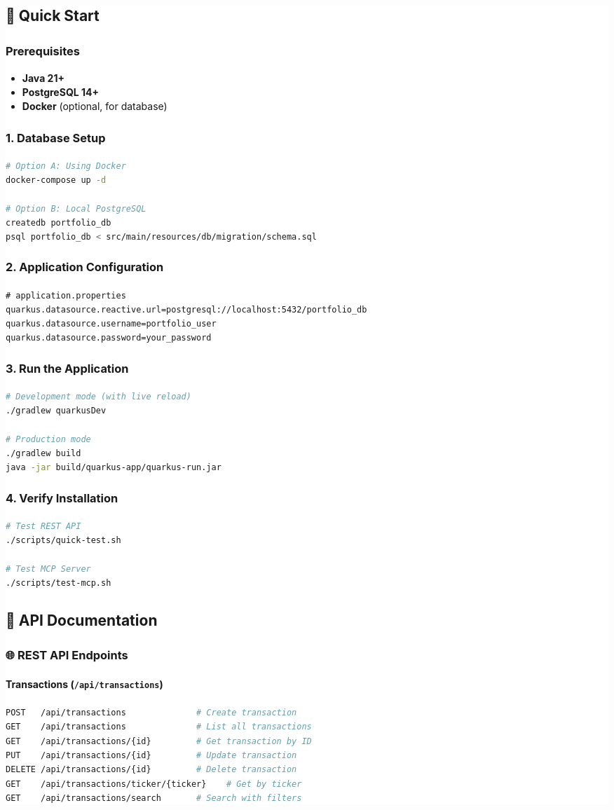 ## 🚀 Quick Start

### Prerequisites
- **Java 21+**
- **PostgreSQL 14+**
- **Docker** (optional, for database)

### 1. **Database Setup**
```bash
# Option A: Using Docker
docker-compose up -d

# Option B: Local PostgreSQL
createdb portfolio_db
psql portfolio_db < src/main/resources/db/migration/schema.sql
```

### 2. **Application Configuration**
```properties
# application.properties
quarkus.datasource.reactive.url=postgresql://localhost:5432/portfolio_db
quarkus.datasource.username=portfolio_user
quarkus.datasource.password=your_password
```

### 3. **Run the Application**
```bash
# Development mode (with live reload)
./gradlew quarkusDev

# Production mode
./gradlew build
java -jar build/quarkus-app/quarkus-run.jar
```

### 4. **Verify Installation**
```bash
# Test REST API
./scripts/quick-test.sh

# Test MCP Server
./scripts/test-mcp.sh
```

## 📡 API Documentation

### 🌐 **REST API Endpoints**

#### **Transactions** (`/api/transactions`)
```bash
POST   /api/transactions              # Create transaction
GET    /api/transactions              # List all transactions
GET    /api/transactions/{id}         # Get transaction by ID
PUT    /api/transactions/{id}         # Update transaction
DELETE /api/transactions/{id}         # Delete transaction
GET    /api/transactions/ticker/{ticker}    # Get by ticker
GET    /api/transactions/search       # Search with filters
```
